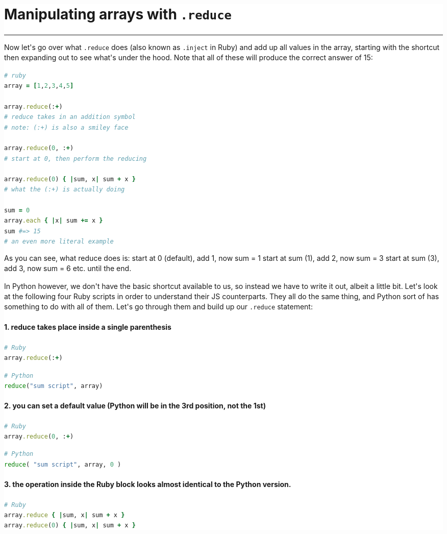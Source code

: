 # Manipulating arrays with `.reduce`
---
Now let's go over what `.reduce` does (also known as `.inject` in Ruby) and add up all values in the array, starting with the shortcut then expanding out to see what's under the hood. Note that all of these will produce the correct answer of 15:

```ruby
# ruby
array = [1,2,3,4,5]

array.reduce(:+)
# reduce takes in an addition symbol
# note: (:+) is also a smiley face

array.reduce(0, :+)
# start at 0, then perform the reducing

array.reduce(0) { |sum, x| sum + x }
# what the (:+) is actually doing

sum = 0
array.each { |x| sum += x }
sum #=> 15
# an even more literal example
```

As you can see, what reduce does is:
start at 0 (default), add 1, now sum = 1
start at sum (1), add 2, now sum = 3
start at sum (3), add 3, now sum = 6
etc. until the end.

In Python however, we don't have the basic shortcut available to us, so instead we have to write it out, albeit a little bit. Let's look at the following four Ruby scripts in order to understand their JS counterparts. They all do the same thing, and Python sort of has something to do with all of them. Let's go through them and build up our `.reduce` statement:

#### 1. reduce takes place inside a single parenthesis

```ruby
# Ruby
array.reduce(:+)
```
```python
# Python
reduce("sum script", array)
```
#### 2. you can set a default value (Python will be in the 3rd position, not the 1st)
```ruby
# Ruby
array.reduce(0, :+)
```
```python
# Python
reduce( "sum script", array, 0 )
```
#### 3. the operation inside the Ruby block looks almost identical to the Python version.
```ruby
# Ruby
array.reduce { |sum, x| sum + x }
array.reduce(0) { |sum, x| sum + x }
```
```python
```